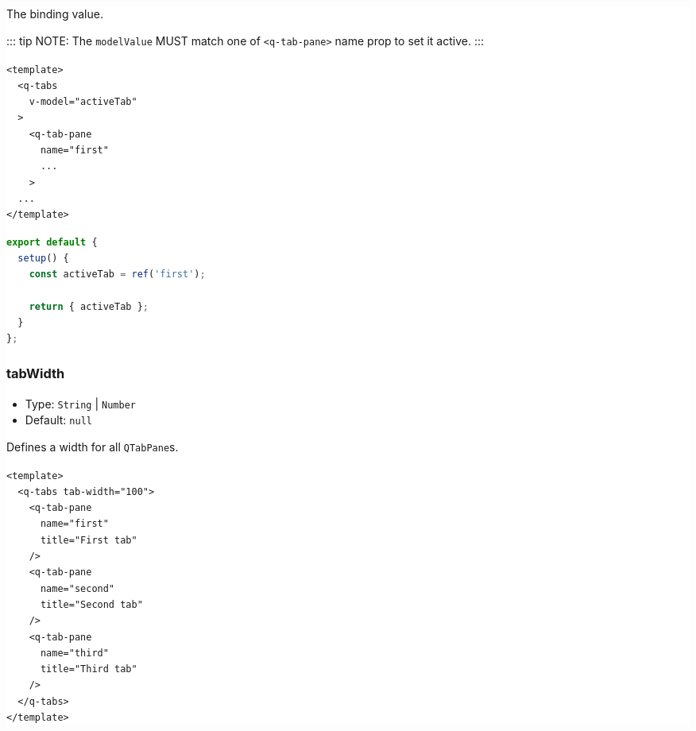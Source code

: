 The binding value.

::: tip NOTE:
The `modelValue` MUST match one of `<q-tab-pane>` name prop to set it active.
:::

```vue {3,6}
<template>
  <q-tabs
    v-model="activeTab"
  >
    <q-tab-pane
      name="first"
      ...
    >
  ...
</template>
```

```js {3}
export default {
  setup() {
    const activeTab = ref('first');

    return { activeTab };
  }
};
```

### tabWidth

- Type: `String` | `Number`
- Default: `null`

Defines a width for all `QTabPane`s.

```vue {3}
<template>
  <q-tabs tab-width="100">
    <q-tab-pane
      name="first"
      title="First tab"
    />
    <q-tab-pane
      name="second"
      title="Second tab"
    />
    <q-tab-pane
      name="third"
      title="Third tab"
    />
  </q-tabs>
</template>
```
